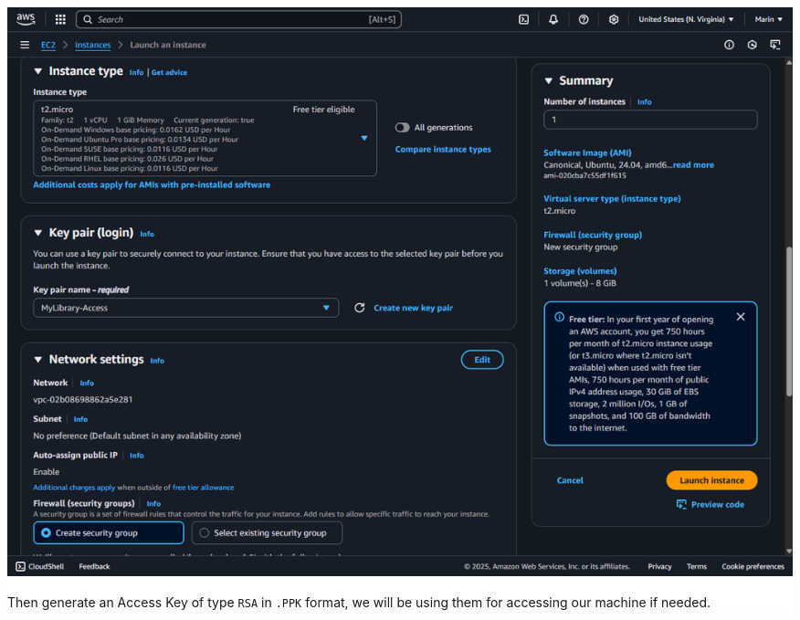 ![EC2 Setup Instance](doc/images/ec2-setup-instance.png)

Then generate an Access Key of type `RSA` in `.PPK` format, we will be using them for accessing our machine if needed.
